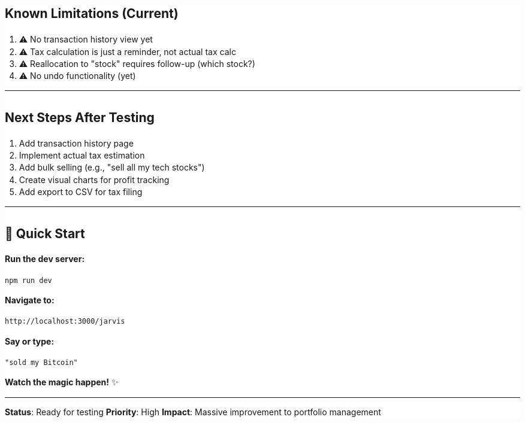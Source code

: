 
## Known Limitations (Current)

1. ⚠️ No transaction history view yet
2. ⚠️ Tax calculation is just a reminder, not actual tax calc
3. ⚠️ Reallocation to "stock" requires follow-up (which stock?)
4. ⚠️ No undo functionality (yet)

---

## Next Steps After Testing

1. Add transaction history page
2. Implement actual tax estimation
3. Add bulk selling (e.g., "sell all my tech stocks")
4. Create visual charts for profit tracking
5. Add export to CSV for tax filing

---

## 🎯 Quick Start

**Run the dev server:**
```bash
npm run dev
```

**Navigate to:**
```
http://localhost:3000/jarvis
```

**Say or type:**
```
"sold my Bitcoin"
```

**Watch the magic happen!** ✨

---

**Status**: Ready for testing
**Priority**: High
**Impact**: Massive improvement to portfolio management
